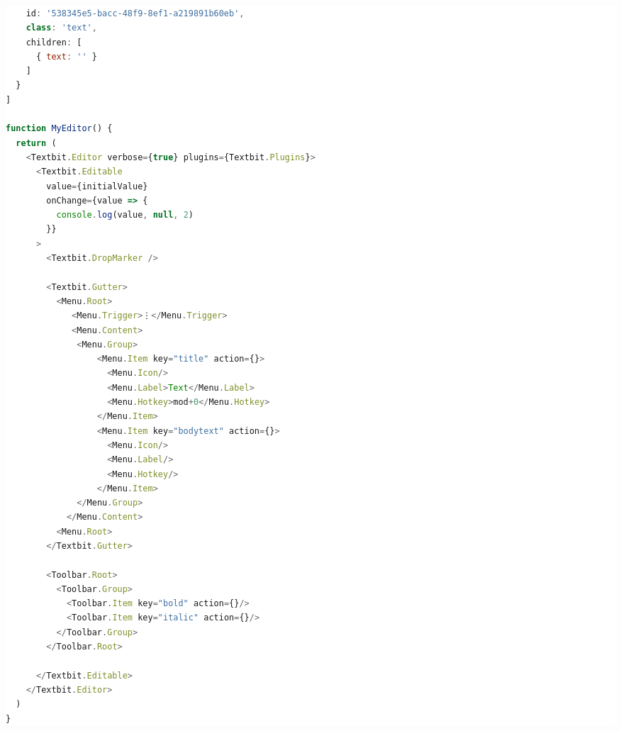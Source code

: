 ```javascript
    id: '538345e5-bacc-48f9-8ef1-a219891b60eb',
    class: 'text',
    children: [
      { text: '' }
    ]
  }
]

function MyEditor() {
  return (
    <Textbit.Editor verbose={true} plugins={Textbit.Plugins}>
      <Textbit.Editable
        value={initialValue}
        onChange={value => {
          console.log(value, null, 2)
        }}
      >
        <Textbit.DropMarker />

        <Textbit.Gutter>
          <Menu.Root>
             <Menu.Trigger>⋮</Menu.Trigger>
             <Menu.Content>
              <Menu.Group>
                  <Menu.Item key="title" action={}>
                    <Menu.Icon/>
                    <Menu.Label>Text</Menu.Label>
                    <Menu.Hotkey>mod+0</Menu.Hotkey>
                  </Menu.Item>
                  <Menu.Item key="bodytext" action={}>
                    <Menu.Icon/>
                    <Menu.Label/>
                    <Menu.Hotkey/>
                  </Menu.Item>
              </Menu.Group>
            </Menu.Content>
          <Menu.Root>
        </Textbit.Gutter>

        <Toolbar.Root>
          <Toolbar.Group>
            <Toolbar.Item key="bold" action={}/>
            <Toolbar.Item key="italic" action={}/>
          </Toolbar.Group>
        </Toolbar.Root>

      </Textbit.Editable>
    </Textbit.Editor>
  )
}
```
